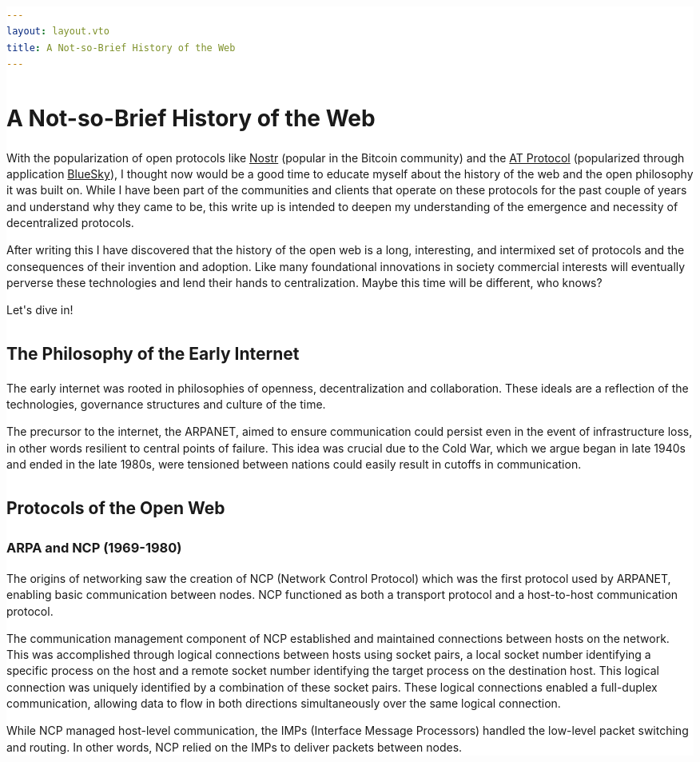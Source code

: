 ```yaml
---
layout: layout.vto
title: A Not-so-Brief History of the Web
---
```


# A Not-so-Brief History of the Web

With the popularization of open protocols like [Nostr](https://nostr.com/) (popular in the Bitcoin community) and the [AT Protocol](https://atproto.com/) (popularized through application [BlueSky](https://bsky.app/)), I thought now would be a good time to educate myself about the history of the web and the open philosophy it was built on. While I have been part of the communities and clients that operate on these protocols for the past couple of years and understand why they came to be, this write up is intended to deepen my understanding of the emergence and necessity of decentralized protocols.

After writing this I have discovered that the history of the open web is a long, interesting, and intermixed set of protocols and the consequences of their invention and adoption. Like many foundational innovations in society commercial interests will eventually perverse these technologies and lend their hands to centralization. Maybe this time will be different, who knows?

Let's dive in!

## The Philosophy of the Early Internet

The early internet was rooted in philosophies of openness, decentralization and collaboration. These ideals are a reflection of the technologies, governance structures and culture of the time.

The precursor to the internet, the ARPANET, aimed to ensure communication could persist even in the event of infrastructure loss, in other words resilient to central points of failure. This idea was crucial due to the Cold War, which we argue began in late 1940s and ended in the late 1980s, were tensioned between nations could easily result in cutoffs in communication.

## Protocols of the Open Web

### ARPA and NCP (1969-1980)

The origins of networking saw the creation of NCP (Network Control Protocol) which was the first protocol used by ARPANET, enabling basic communication between nodes. NCP functioned as both a transport protocol and a host-to-host communication protocol.

The communication management component of NCP established and maintained connections between hosts on the network. This was accomplished through logical connections between hosts using socket pairs, a local socket number identifying a specific process on the host and a remote socket number identifying the target process on the destination host. This logical connection was uniquely identified by a combination of these socket pairs. These logical connections enabled a full-duplex communication, allowing data to flow in both directions simultaneously over the same logical connection.

While NCP managed host-level communication, the IMPs (Interface Message Processors) handled the low-level packet switching and routing. In other words, NCP relied on the IMPs to deliver packets between nodes.
